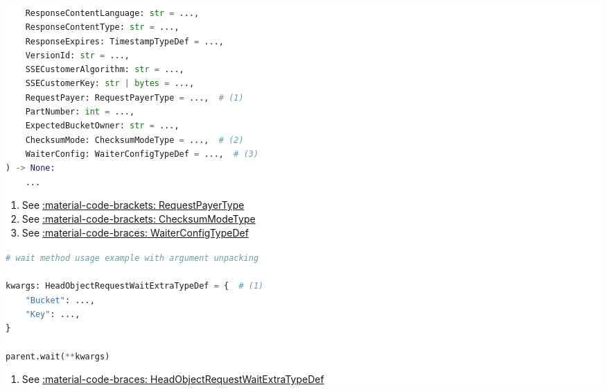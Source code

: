 ```python
    ResponseContentLanguage: str = ...,
    ResponseContentType: str = ...,
    ResponseExpires: TimestampTypeDef = ...,
    VersionId: str = ...,
    SSECustomerAlgorithm: str = ...,
    SSECustomerKey: str | bytes = ...,
    RequestPayer: RequestPayerType = ...,  # (1)
    PartNumber: int = ...,
    ExpectedBucketOwner: str = ...,
    ChecksumMode: ChecksumModeType = ...,  # (2)
    WaiterConfig: WaiterConfigTypeDef = ...,  # (3)
) -> None:
    ...
```

1. See [:material-code-brackets: RequestPayerType](./literals.md#requestpayertype)
2. See [:material-code-brackets: ChecksumModeType](./literals.md#checksummodetype)
3. See [:material-code-braces: WaiterConfigTypeDef](./type_defs.md#waiterconfigtypedef)


```python
# wait method usage example with argument unpacking

kwargs: HeadObjectRequestWaitExtraTypeDef = {  # (1)
    "Bucket": ...,
    "Key": ...,
}

parent.wait(**kwargs)
```

1. See [:material-code-braces: HeadObjectRequestWaitExtraTypeDef](./type_defs.md#headobjectrequestwaitextratypedef)
